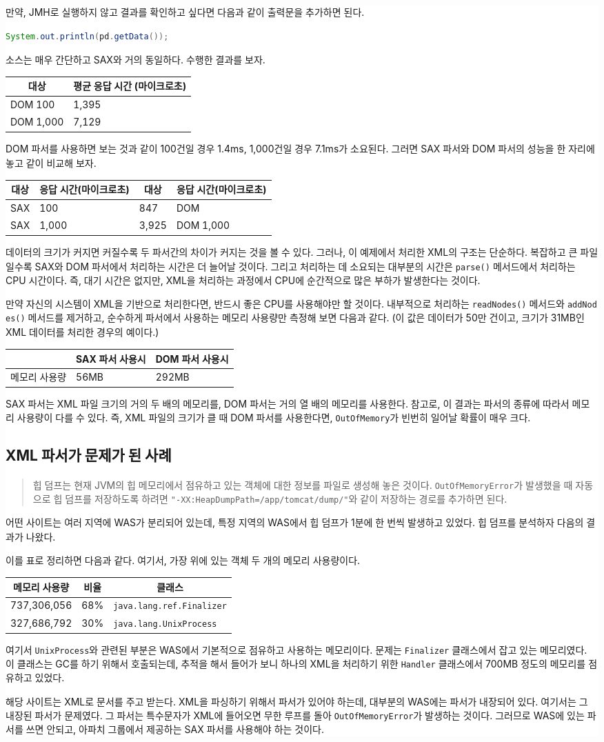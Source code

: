 만약, JMH로 실행하지 않고 결과를 확인하고 싶다면 다음과 같이 출력문을 추가하면 된다.

```java
System.out.println(pd.getData());
```

소스는 매우 간단하고 SAX와 거의 동일하다. 수행한 결과를 보자.

|대상|평균 응답 시간 (마이크로초)|
|--|--|
|DOM 100|1,395|
|DOM 1,000|7,129|

DOM 파서를 사용하면 보는 것과 같이 100건일 경우 1.4ms, 1,000건일 경우 7.1ms가 소요된다. 그러면 SAX 파서와 DOM 파서의 성능을 한 자리에 놓고 같이 비교해 보자.

|대상|응답 시간(마이크로초)|대상|응답 시간(마이크로초)|
|--|--|--|--|
|SAX|100|847|DOM|100|1,395|
|SAX|1,000|3,925|DOM 1,000|7,129|

데이터의 크기가 커지면 커질수록 두 파서간의 차이가 커지는 것을 볼 수 있다. 그러나, 이 예제에서 처리한 XML의 구조는 단순하다. 복잡하고 큰 파일일수록 SAX와 DOM 파서에서 처리하는 시간은 더 늘어날 것이다. 그리고 처리하는 데 소요되는 대부분의 시간은 `parse()` 메서드에서 처리하는 CPU 시간이다. 즉, 대기 시간은 없지만, XML을 처리하는 과정에서 CPU에 순간적으로 많은 부하가 발생한다는 것이다.

만약 자신의 시스템이 XML을 기반으로 처리한다면, 반드시 좋은 CPU를 사용해야만 할 것이다. 내부적으로 처리하는 `readNodes()` 메서드와 `addNodes()` 메서드를 제거하고, 순수하게 파서에서 사용하는 메모리 사용량만 측정해 보면 다음과 같다. (이 값은 데이터가 50만 건이고, 크기가 31MB인 XML 데이터를 처리한 경우의 예이다.)

||SAX 파서 사용시|DOM 파서 사용시|
|--|--|--|
|메모리 사용량|56MB|292MB|

SAX 파서는 XML 파일 크기의 거의 두 배의 메모리를, DOM 파서는 거의 열 배의 메모리를 사용한다. 참고로, 이 결과는 파서의 종류에 따라서 메모리 사용량이 다를 수 있다. 즉, XML 파일의 크기가 클 때 DOM 파서를 사용한다면, `OutOfMemory`가 빈번히 일어날 확률이 매우 크다.

## XML 파서가 문제가 된 사례
> 힙 덤프는 현재 JVM의 힙 메모리에서 점유하고 있는 객체에 대한 정보를 파일로 생성해 놓은 것이다. `OutOfMemoryError`가 발생했을 때 자동으로 힙 덤프를 저장하도록 하려면 `"-XX:HeapDumpPath=/app/tomcat/dump/"`와 같이 저장하는 경로를 추가하면 된다.

어떤 사이트는 여러 지역에 WAS가 분리되어 있는데, 특정 지역의 WAS에서 힙 덤프가 1분에 한 번씩 발생하고 있었다. 힙 덤프를 분석하자 다음의 결과가 나왔다.

이를 표로 정리하면 다음과 같다. 여기서, 가장 위에 있는 객체 두 개의 메모리 사용량이다.

|메모리 사용량|비율|클래스|
|--|--|--|
|737,306,056|68%|`java.lang.ref.Finalizer`|
|327,686,792|30%|`java.lang.UnixProcess`|

여기서 `UnixProcess`와 관련된 부분은 WAS에서 기본적으로 점유하고 사용하는 메모리이다. 문제는 `Finalizer` 클래스에서 잡고 있는 메모리였다. 이 클래스는 GC를 하기 위해서 호출되는데, 추적을 해서 들어가 보니 하나의 XML을 처리하기 위한 `Handler` 클래스에서 700MB 정도의 메모리를 점유하고 있었다.

해당 사이트는 XML로 문서를 주고 받는다. XML을 파싱하기 위해서 파서가 있어야 하는데, 대부분의 WAS에는 파서가 내장되어 있다. 여기서는 그 내장된 파서가 문제였다. 그 파서는 특수문자가 XML에 들어오면 무한 루프를 돌아 `OutOfMemoryError`가 발생하는 것이다. 그러므로 WAS에 있는 파서를 쓰면 안되고, 아파치 그룹에서 제공하는 SAX 파서를 사용해야 하는 것이다.
